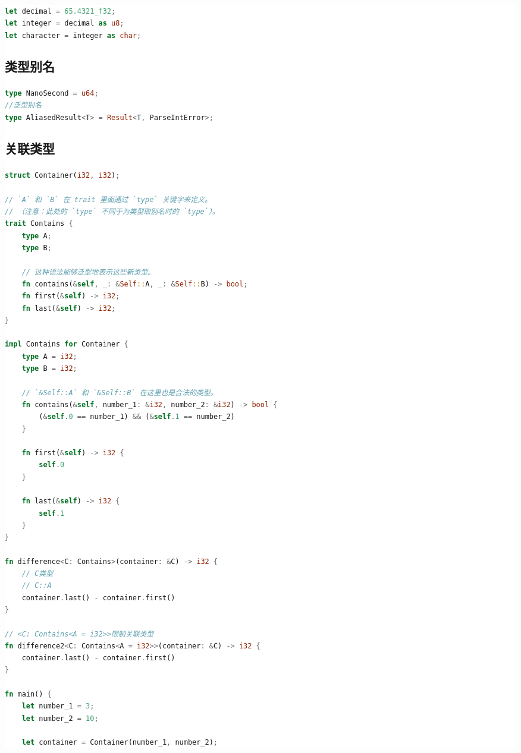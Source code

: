 ```rust
let decimal = 65.4321_f32;
let integer = decimal as u8;
let character = integer as char;
```
## 类型别名

```rust
type NanoSecond = u64;
//泛型别名
type AliasedResult<T> = Result<T, ParseIntError>;
```
## 关联类型

```rust
struct Container(i32, i32);

// `A` 和 `B` 在 trait 里面通过 `type` 关键字来定义。
// （注意：此处的 `type` 不同于为类型取别名时的 `type`）。
trait Contains {
    type A;
    type B;

    // 这种语法能够泛型地表示这些新类型。
    fn contains(&self, _: &Self::A, _: &Self::B) -> bool;
    fn first(&self) -> i32;
    fn last(&self) -> i32;
}

impl Contains for Container {
    type A = i32;
    type B = i32;

    // `&Self::A` 和 `&Self::B` 在这里也是合法的类型。
    fn contains(&self, number_1: &i32, number_2: &i32) -> bool {
        (&self.0 == number_1) && (&self.1 == number_2)
    }

    fn first(&self) -> i32 {
        self.0
    }

    fn last(&self) -> i32 {
        self.1
    }
}

fn difference<C: Contains>(container: &C) -> i32 {
    // C类型
    // C::A
    container.last() - container.first()
}

// <C: Contains<A = i32>>限制关联类型
fn difference2<C: Contains<A = i32>>(container: &C) -> i32 {
    container.last() - container.first()
}

fn main() {
    let number_1 = 3;
    let number_2 = 10;

    let container = Container(number_1, number_2);
```